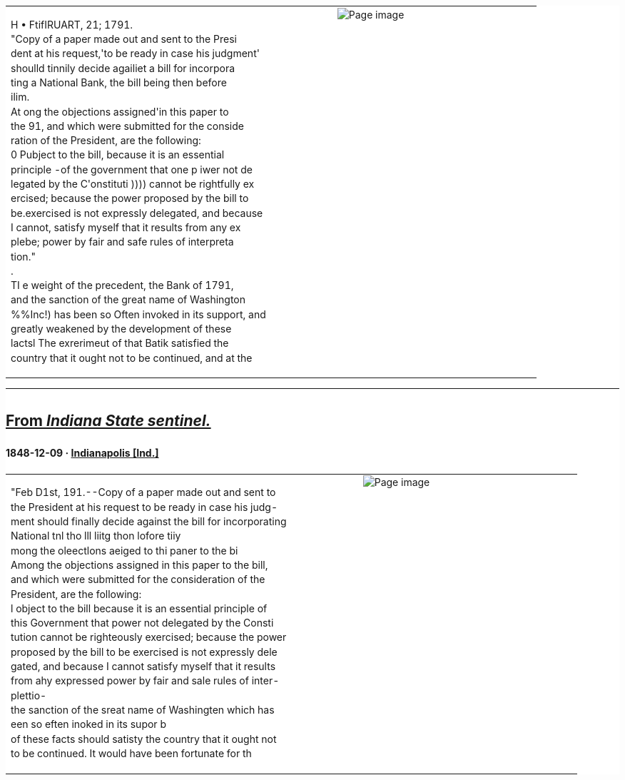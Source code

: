 <table style="width: 100%;"><tr><td style="width: 50%">

  
H • FtifIRUART, 21; 1791.   
&quot;Copy of a paper made out and sent to the Presi­  
dent at his request,&#x27;to be ready in case his judgment&#x27;   
shoulld tinnily decide agailiet a bill for incorpora­  
ting a National Bank, the bill being then before   
ilim.   
At ong the objections assigned&#x27;in this paper to   
the 91, and which were submitted for the conside­  
ration of the President, are the following:   
0 Pubject to the bill, because it is an essential   
principle -of the government that one p iwer not de­  
legated by the C&#x27;onstituti )))) cannot be rightfully ex­  
ercised; because the power proposed by the bill to   
be.exercised is not expressly delegated, and because   
I cannot, satisfy myself that it results from any ex­  
plebe; power by fair and safe rules of interpreta­  
tion.&quot;   
.   
TI e weight of the precedent, the Bank of 1791,   
and the sanction of the great name of Washington   
%%Inc!) has been so Often invoked in its support, and   
greatly weakened by the development of these   
lactsl The exrerimeut of that Batik satisfied the   
country that it ought not to be continued, and at the
</td><td style="width: 50%; max-height: 75%; margin: auto; display: block;">
<img alt="Page image" src="https://panewsarchive.psu.edu/iiif/batch_pst_dispater_ver01%2Fdata%2Fsn83032025%2F000002276%2F1848120901%2F0091.jp2/pct:19.004374286801067,58.93034121478126,14.891593761886648,11.521308225966303/!600,600/0/default.jpg"/>
</td>
</tr></table>

---

## [From _Indiana State sentinel._](https://www.loc.gov/resource/sn82014301/1848-12-09/ed-1/?sp=2)

#### 1848-12-09 &middot; [Indianapolis [Ind.]](http://dbpedia.org/resource/Indianapolis)

<table style="width: 100%;"><tr><td style="width: 50%">

  
&quot;Feb D1st, 191.--Copy of a paper made out and sent to  
the President at his request to be ready in case his judg-  
 ment should finally decide against the bill for incorporating  
National tnl tho lll liitg thon lofore tiiy  
mong the oleectlons aeiged to thi paner to the bi  
Among the objections assigned in this paper to the bill,  
 and which were submitted for the consideration of the  
President, are the following:  
 l object to the bill because it is an essential principle of  
this Government that power not delegated by the Consti  
tution cannot be righteously exercised; because the power  
proposed by the bill to be exercised is not expressly dele  
 gated, and because I cannot satisfy myself that it results  
 from ahy expressed power by fair and sale rules of inter-  
plettio-  
the sanction of the sreat name of Washingten which has  
een so eften inoked in its supor b  
of these facts should satisty the country that it ought not  
to be continued. It would have been fortunate for th
</td><td style="width: 50%; max-height: 75%; margin: auto; display: block;">
<img alt="Page image" src="https://tile.loc.gov/image-services/iiif/service:ndnp:in:batch_in_fairmount_ver02:data:sn82014301:00202191289:1848120901:0443/pct:199.1296779808529,210.23130170521696,59.7911227154047,33.564072260678714/!600,600/0/default.jpg"/>